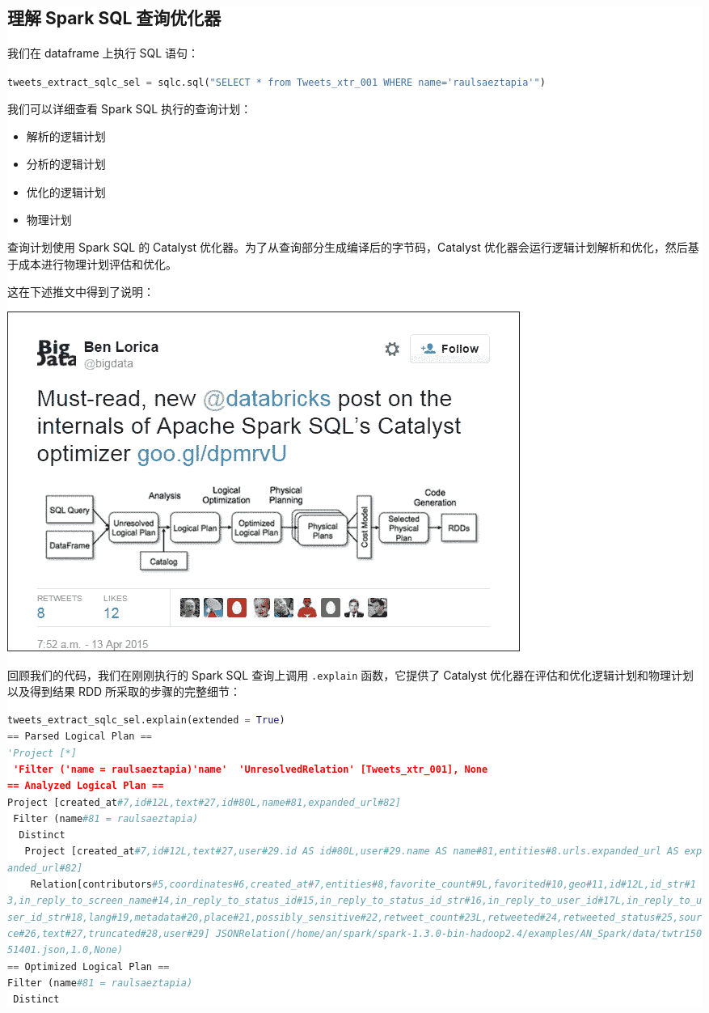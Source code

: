 ## 理解 Spark SQL 查询优化器

我们在 dataframe 上执行 SQL 语句：

```py
tweets_extract_sqlc_sel = sqlc.sql("SELECT * from Tweets_xtr_001 WHERE name='raulsaeztapia'")
```

我们可以详细查看 Spark SQL 执行的查询计划：

+   解析的逻辑计划

+   分析的逻辑计划

+   优化的逻辑计划

+   物理计划

查询计划使用 Spark SQL 的 Catalyst 优化器。为了从查询部分生成编译后的字节码，Catalyst 优化器会运行逻辑计划解析和优化，然后基于成本进行物理计划评估和优化。

这在下述推文中得到了说明：

![理解 Spark SQL 查询优化器](img/B03986_03_03.jpg)

回顾我们的代码，我们在刚刚执行的 Spark SQL 查询上调用 `.explain` 函数，它提供了 Catalyst 优化器在评估和优化逻辑计划和物理计划以及得到结果 RDD 所采取的步骤的完整细节：

```py
tweets_extract_sqlc_sel.explain(extended = True)
== Parsed Logical Plan ==
'Project [*]
 'Filter ('name = raulsaeztapia)'name'  'UnresolvedRelation' [Tweets_xtr_001], None
== Analyzed Logical Plan ==
Project [created_at#7,id#12L,text#27,id#80L,name#81,expanded_url#82]
 Filter (name#81 = raulsaeztapia)
  Distinct 
   Project [created_at#7,id#12L,text#27,user#29.id AS id#80L,user#29.name AS name#81,entities#8.urls.expanded_url AS expanded_url#82]
    Relation[contributors#5,coordinates#6,created_at#7,entities#8,favorite_count#9L,favorited#10,geo#11,id#12L,id_str#13,in_reply_to_screen_name#14,in_reply_to_status_id#15,in_reply_to_status_id_str#16,in_reply_to_user_id#17L,in_reply_to_user_id_str#18,lang#19,metadata#20,place#21,possibly_sensitive#22,retweet_count#23L,retweeted#24,retweeted_status#25,source#26,text#27,truncated#28,user#29] JSONRelation(/home/an/spark/spark-1.3.0-bin-hadoop2.4/examples/AN_Spark/data/twtr15051401.json,1.0,None)
== Optimized Logical Plan ==
Filter (name#81 = raulsaeztapia)
 Distinct 
```